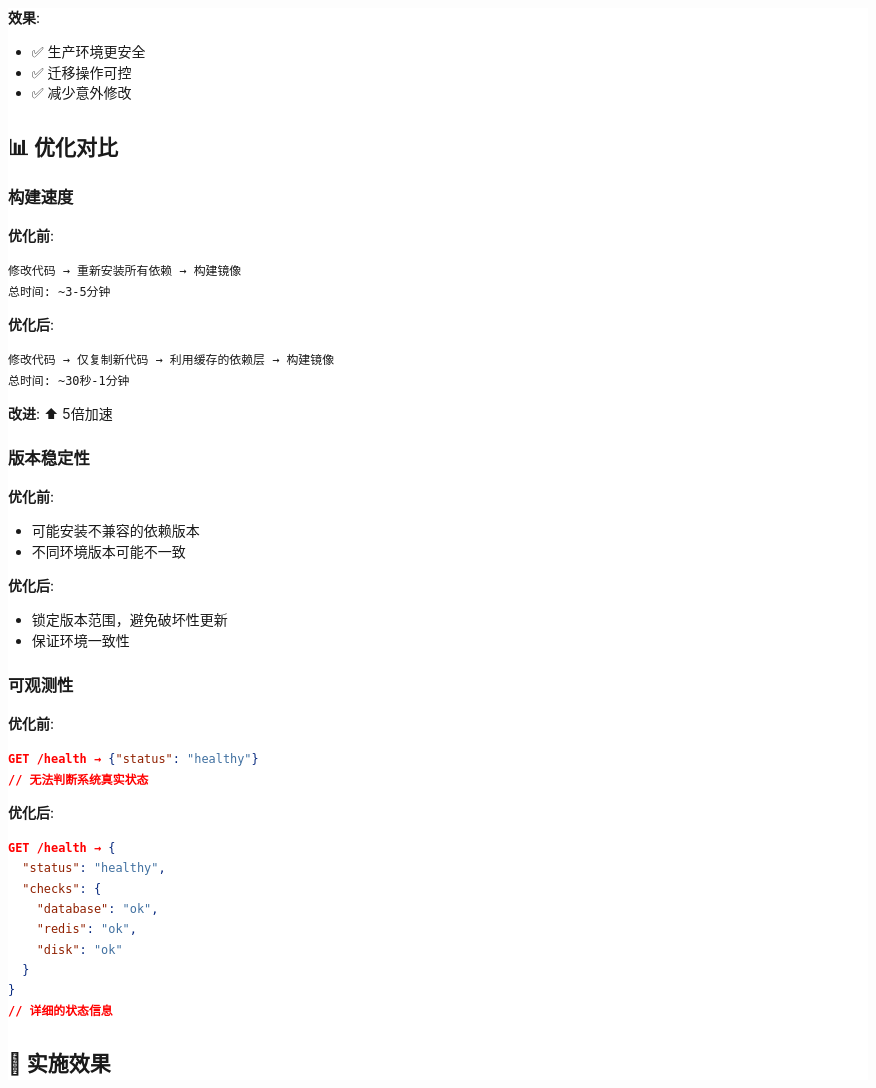 **效果**:
- ✅ 生产环境更安全
- ✅ 迁移操作可控
- ✅ 减少意外修改

## 📊 优化对比

### 构建速度

**优化前**:
```
修改代码 → 重新安装所有依赖 → 构建镜像
总时间: ~3-5分钟
```

**优化后**:
```
修改代码 → 仅复制新代码 → 利用缓存的依赖层 → 构建镜像
总时间: ~30秒-1分钟
```

**改进**: ⬆️ 5倍加速

### 版本稳定性

**优化前**:
- 可能安装不兼容的依赖版本
- 不同环境版本可能不一致

**优化后**:
- 锁定版本范围，避免破坏性更新
- 保证环境一致性

### 可观测性

**优化前**:
```json
GET /health → {"status": "healthy"}
// 无法判断系统真实状态
```

**优化后**:
```json
GET /health → {
  "status": "healthy",
  "checks": {
    "database": "ok",
    "redis": "ok", 
    "disk": "ok"
  }
}
// 详细的状态信息
```

## 🎯 实施效果
